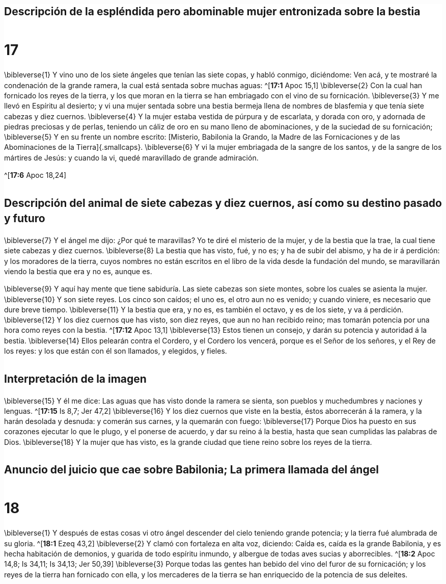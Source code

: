 
## Descripción de la espléndida pero abominable mujer entronizada sobre la bestia
# 17 
\bibleverse{1} Y vino uno de los siete ángeles que tenían las siete copas, y habló conmigo, diciéndome: Ven acá, y te mostraré la condenación de la grande ramera, la cual está sentada sobre muchas aguas: ^[**17:1** Apoc 15,1] \bibleverse{2} Con la cual han fornicado los reyes de la tierra, y los que moran en la tierra se han embriagado con el vino de su fornicación. \bibleverse{3} Y me llevó en Espíritu al desierto; y vi una mujer sentada sobre una bestia bermeja llena de nombres de blasfemia y que tenía siete cabezas y diez cuernos. \bibleverse{4} Y la mujer estaba vestida de púrpura y de escarlata, y dorada con oro, y adornada de piedras preciosas y de perlas, teniendo un cáliz de oro en su mano lleno de abominaciones, y de la suciedad de su fornicación; \bibleverse{5} Y en su frente un nombre escrito: [Misterio, Babilonia la Grando, la Madre de las Fornicaciones y de las Abominaciones de la Tierra]{.smallcaps}. \bibleverse{6} Y vi la mujer embriagada de la sangre de los santos, y de la sangre de los mártires de Jesús: y cuando la vi, quedé maravillado de grande admiración. 

^[**17:6** Apoc 18,24] 
 

## Descripción del animal de siete cabezas y diez cuernos, así como su destino pasado y futuro
\bibleverse{7} Y el ángel me dijo: ¿Por qué te maravillas? Yo te diré el misterio de la mujer, y de la bestia que la trae, la cual tiene siete cabezas y diez cuernos. \bibleverse{8} La bestia que has visto, fué, y no es; y ha de subir del abismo, y ha de ir á perdición: y los moradores de la tierra, cuyos nombres no están escritos en el libro de la vida desde la fundación del mundo, se maravillarán viendo la bestia que era y no es, aunque es. 


\bibleverse{9} Y aquí hay mente que tiene sabiduría. Las siete cabezas son siete montes, sobre los cuales se asienta la mujer. \bibleverse{10} Y son siete reyes. Los cinco son caídos; el uno es, el otro aun no es venido; y cuando viniere, es necesario que dure breve tiempo. \bibleverse{11} Y la bestia que era, y no es, es también el octavo, y es de los siete, y va á perdición. \bibleverse{12} Y los diez cuernos que has visto, son diez reyes, que aun no han recibido reino; mas tomarán potencia por una hora como reyes con la bestia. ^[**17:12** Apoc 13,1] \bibleverse{13} Estos tienen un consejo, y darán su potencia y autoridad á la bestia. \bibleverse{14} Ellos pelearán contra el Cordero, y el Cordero los vencerá, porque es el Señor de los señores, y el Rey de los reyes: y los que están con él son llamados, y elegidos, y fieles. 




## Interpretación de la imagen
\bibleverse{15} Y él me dice: Las aguas que has visto donde la ramera se sienta, son pueblos y muchedumbres y naciones y lenguas. ^[**17:15** Is 8,7; Jer 47,2] \bibleverse{16} Y los diez cuernos que viste en la bestia, éstos aborrecerán á la ramera, y la harán desolada y desnuda: y comerán sus carnes, y la quemarán con fuego: \bibleverse{17} Porque Dios ha puesto en sus corazones ejecutar lo que le plugo, y el ponerse de acuerdo, y dar su reino á la bestia, hasta que sean cumplidas las palabras de Dios. \bibleverse{18} Y la mujer que has visto, es la grande ciudad que tiene reino sobre los reyes de la tierra.


## Anuncio del juicio que cae sobre Babilonia; La primera llamada del ángel
# 18 
\bibleverse{1} Y después de estas cosas vi otro ángel descender del cielo teniendo grande potencia; y la tierra fué alumbrada de su gloria. ^[**18:1** Ezeq 43,2] \bibleverse{2} Y clamó con fortaleza en alta voz, diciendo: Caída es, caída es la grande Babilonia, y es hecha habitación de demonios, y guarida de todo espíritu inmundo, y albergue de todas aves sucias y aborrecibles. ^[**18:2** Apoc 14,8; Is 34,11; Is 34,13; Jer 50,39] \bibleverse{3} Porque todas las gentes han bebido del vino del furor de su fornicación; y los reyes de la tierra han fornicado con ella, y los mercaderes de la tierra se han enriquecido de la potencia de sus deleites. 
